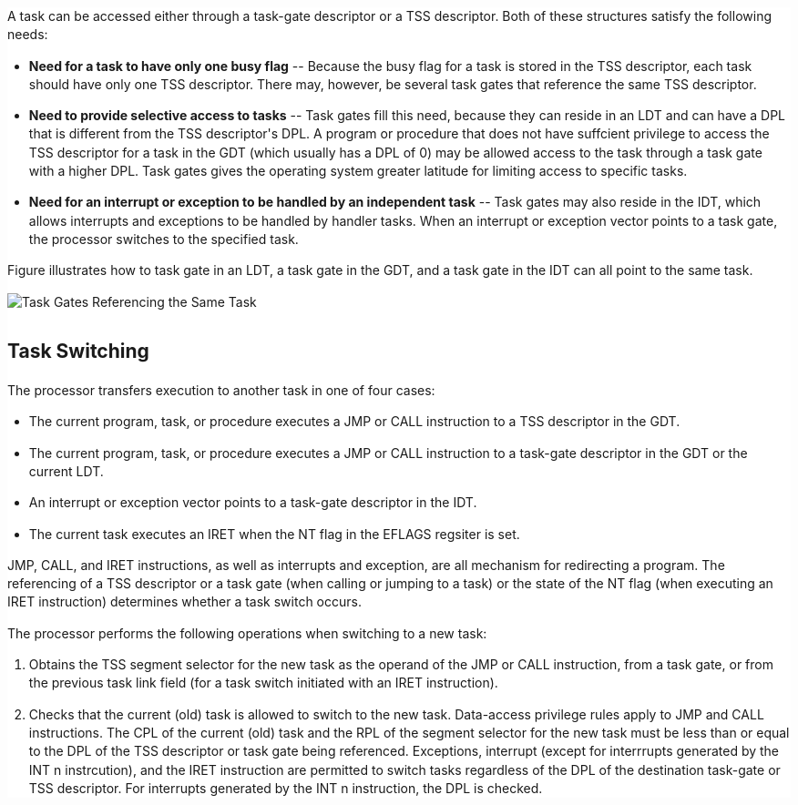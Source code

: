 A task can be accessed either through a task-gate descriptor or a TSS
descriptor. Both of these structures satisfy the following needs:

* **Need for a task to have only one busy flag** -- Because the busy flag for 
  a task is stored in the TSS descriptor, each task should have only one TSS
  descriptor. There may, however, be several task gates that reference the 
  same TSS descriptor.

* **Need to provide selective access to tasks** -- Task gates fill this need,
  because they can reside in an LDT and can have a DPL that is different from
  the TSS descriptor's DPL. A program or procedure that does not have suffcient
  privilege to access the TSS descriptor for a task in the GDT (which usually
  has a DPL of 0) may be allowed access to the task through a task gate with a
  higher DPL. Task gates gives the operating system greater latitude for 
  limiting access to specific tasks.

* **Need for an interrupt or exception to be handled by an independent task**
  -- Task gates may also reside in the IDT, which allows interrupts and 
  exceptions to be handled by handler tasks. When an interrupt or exception
  vector points to a task gate, the processor switches to the specified task.

Figure illustrates how to task gate in an LDT, a task gate in the GDT, and a
task gate in the IDT can all point to the same task.

![Task Gates Referencing the Same Task](https://github.com/EmulateSpace/PictureSet/blob/master/BiscuitOS/kernel/MMU000413.png)

## Task Switching

The processor transfers execution to another task in one of four cases:

* The current program, task, or procedure executes a JMP or CALL instruction
  to a TSS descriptor in the GDT.

* The current program, task, or procedure executes a JMP or CALL instruction 
  to a task-gate descriptor in the GDT or the current LDT.

* An interrupt or exception vector points to a task-gate descriptor in the IDT.

* The current task executes an IRET when the NT flag in the EFLAGS regsiter is
  set.

JMP, CALL, and IRET instructions, as well as interrupts and exception, are all
mechanism for redirecting a program. The referencing of a TSS descriptor or a
task gate (when calling or jumping to a task) or the state of the NT flag (when
executing an IRET instruction) determines whether a task switch occurs.

The processor performs the following operations when switching to a new task:

1. Obtains the TSS segment selector for the new task as the operand of the JMP
   or CALL instruction, from a task gate, or from the previous task link field
   (for a task switch initiated with an IRET instruction).

2. Checks that the current (old) task is allowed to switch to the new task.
   Data-access privilege rules apply to JMP and CALL instructions. The CPL of
   the current (old) task and the RPL of the segment selector for the new task
   must be less than or equal to the DPL of the TSS descriptor or task gate
   being referenced. Exceptions, interrupt (except for interrrupts generated by
   the INT n instrcution), and the IRET instruction are permitted to switch 
   tasks regardless of the DPL of the destination task-gate or TSS descriptor.
   For interrupts generated by the INT n instruction, the DPL is checked.
